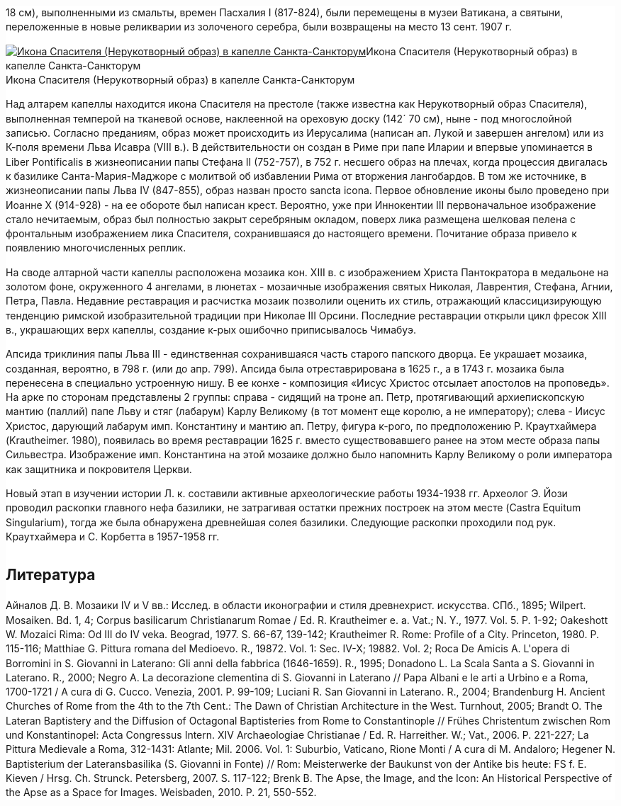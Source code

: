18 см), выполненными из смальты, времен Пасхалия I (817-824), были перемещены в музеи Ватикана, а святыни, переложенные в новые реликварии из золоченого серебра, были возвращены на место 13 сент. 1907 г.

[![Икона Спасителя (Нерукотворный образ) в капелле Санкта-Санкторум](https://pravenc.ru/data/2019/08/18/1236506213/i200.jpg "Кликните для увеличения картинки")](https://pravenc.ru/data/2019/08/18/1236506213/i400.jpg)Икона Спасителя (Нерукотворный образ) в капелле Санкта-Санкторум  
Икона Спасителя (Нерукотворный образ) в капелле Санкта-Санкторум

Над алтарем капеллы находится икона Спасителя на престоле (также известна как Нерукотворный образ Спасителя), выполненная темперой на тканевой основе, наклеенной на ореховую доску (142´
70 см), ныне - под многослойной записью. Согласно преданиям, образ может происходить из Иерусалима (написан ап. Лукой и завершен ангелом) или из К-поля времени Льва Исавра (VIII в.). В действительности он создан в Риме при папе Иларии и впервые упоминается в Liber Pontificalis в жизнеописании папы Стефана II (752-757), в 752 г. несшего образ на плечах, когда процессия двигалась к базилике Санта-Мария-Маджоре с молитвой об избавлении Рима от вторжения лангобардов. В том же источнике, в жизнеописании папы Льва IV (847-855), образ назван просто sancta icona. Первое обновление иконы было проведено при Иоанне Х (914-928) - на ее обороте был написан крест. Вероятно, уже при Иннокентии III первоначальное изображение стало нечитаемым, образ был полностью закрыт серебряным окладом, поверх лика размещена шелковая пелена с фронтальным изображением лика Спасителя, сохранившаяся до настоящего времени. Почитание образа привело к появлению многочисленных реплик.

На своде алтарной части капеллы расположена мозаика кон. XIII в. с изображением Христа Пантократора в медальоне на золотом фоне, окруженного 4 ангелами, в люнетах - мозаичные изображения святых Николая, Лаврентия, Стефана, Агнии, Петра, Павла. Недавние реставрация и расчистка мозаик позволили оценить их стиль, отражающий классицизирующую тенденцию римской изобразительной традиции при Николае III Орсини. Последние реставрации открыли цикл фресок XIII в., украшающих верх капеллы, создание к-рых ошибочно приписывалось Чимабуэ.

Апсида триклиния папы Льва III - единственная сохранившаяся часть старого папского дворца. Ее украшает мозаика, созданная, вероятно, в 798 г. (или до апр. 799). Апсида была отреставрирована в 1625 г., а в 1743 г. мозаика была перенесена в специально устроенную нишу. В ее конхе - композиция «Иисус Христос отсылает апостолов на проповедь». На арке по сторонам представлены 2 группы: справа - сидящий на троне ап. Петр, протягивающий архиепископскую мантию (паллий) папе Льву и стяг (лабарум) Карлу Великому (в тот момент еще королю, а не императору); слева - Иисус Христос, дарующий лабарум имп. Константину и мантию ап. Петру, фигура к-рого, по предположению Р. Краутхаймера (Krautheimer. 1980), появилась во время реставрации 1625 г. вместо существовавшего ранее на этом месте образа папы Сильвестра. Изображение имп. Константина на этой мозаике должно было напомнить Карлу Великому о роли императора как защитника и покровителя Церкви.

Новый этап в изучении истории Л. к. составили активные археологические работы 1934-1938 гг. Археолог Э. Йози проводил раскопки главного нефа базилики, не затрагивая остатки прежних построек на этом месте (Castra Equitum Singularium), тогда же была обнаружена древнейшая солея базилики. Следующие раскопки проходили под рук. Краутхаймера и С. Корбетта в 1957-1958 гг.

## Литература

Айналов Д. В. Мозаики IV и V вв.: Исслед. в области иконографии и стиля древнехрист. искусства. СПб., 1895; Wilpert. Mosaiken. Bd. 1, 4; Corpus basilicarum Christianarum Romae / Ed. R. Krautheimer e. a. Vat.; N. Y., 1977. Vol. 5. Р. 1-92; Oakeshott W. Mozaici Rima: Od III do IV veka. Beograd, 1977. S. 66-67, 139-142; Krautheimer R. Rome: Profile of a City. Princeton, 1980. P. 115-116; Matthiae G. Pittura romana del Medioevo. R., 19872. Vol. 1: Sec. IV-X; 19882. Vol. 2; Roca De Amicis A. L'opera di Borromini in S. Giovanni in Laterano: Gli anni della fabbrica (1646-1659). R., 1995; Donadono L. La Scala Santa a S. Giovanni in Laterano. R., 2000; Negro A. La decorazione clementina di S. Giovanni in Laterano // Papa Albani e le arti a Urbino e a Roma, 1700-1721 / A cura di G. Cucco. Venezia, 2001. P. 99-109; Luciani R. San Giovanni in Laterano. R., 2004; Brandenburg H. Ancient Churches of Rome from the 4th to the 7th Cent.: The Dawn of Christian Architecture in the West. Turnhout, 2005; Brandt O. The Lateran Baptistery and the Diffusion of Octagonal Baptisteries from Rome to Constantinople // Frühes Christentum zwischen Rom und Konstantinopel: Acta Congressus Intern. XIV Archaeologiae Christianae / Ed. R. Harreither. W.; Vat., 2006. P. 221-227; La Pittura Medievale a Roma, 312-1431: Atlante; Mil. 2006. Vol. 1: Suburbio, Vaticano, Rione Monti / A cura di M. Andaloro; Hegener N. Baptisterium der Lateransbasilika (S. Giovanni in Fonte) // Rom: Meisterwerke der Baukunst von der Antike bis heute: FS f. E. Kieven / Hrsg. Ch. Strunck. Petersberg, 2007. S. 117-122; Brenk B. The Apse, the Image, and the Icon: An Historical Perspective of the Apse as a Space for Images. Weisbaden, 2010. P. 21, 550-552.
